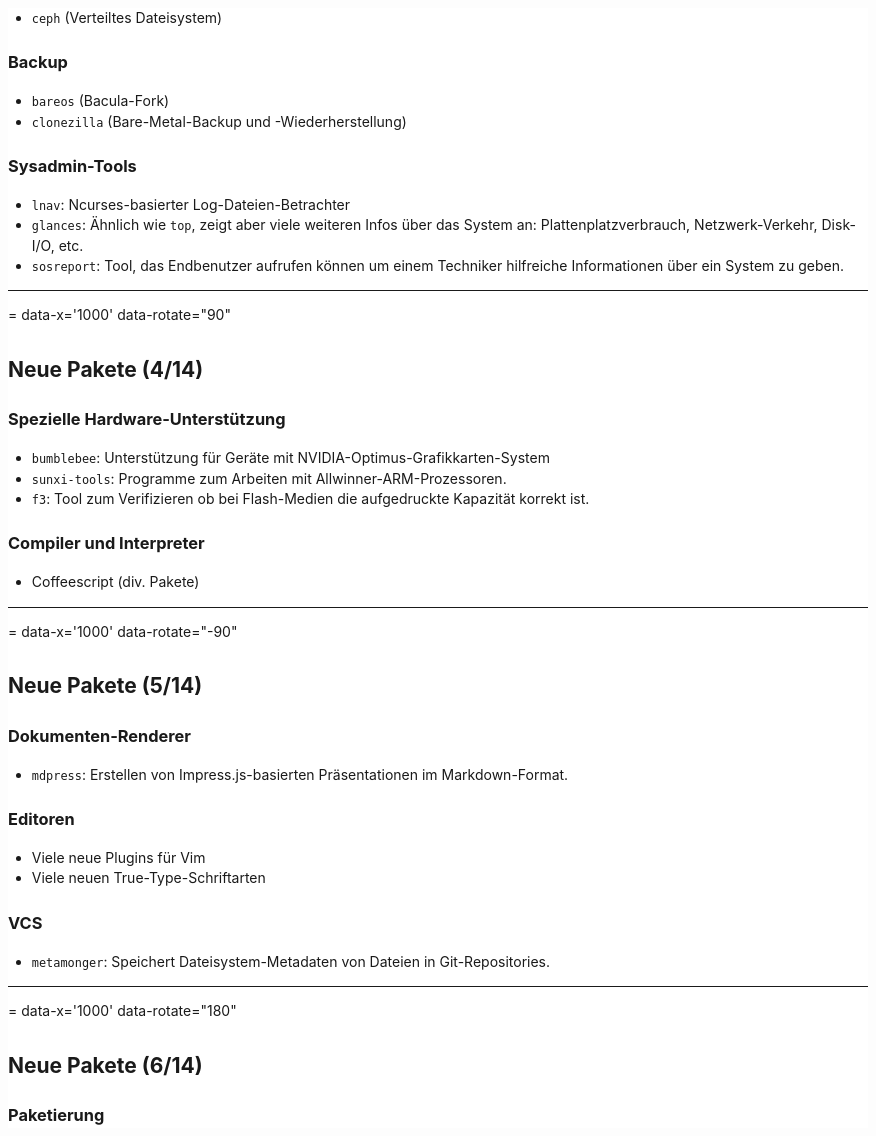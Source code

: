 * `ceph` (Verteiltes Dateisystem)

### Backup

* `bareos` (Bacula-Fork)
* `clonezilla` (Bare-Metal-Backup und -Wiederherstellung)

### Sysadmin-Tools

* `lnav`: Ncurses-basierter Log-Dateien-Betrachter
* `glances`: Ähnlich wie `top`, zeigt aber viele weiteren Infos über das System an: Plattenplatzverbrauch, Netzwerk-Verkehr, Disk-I/O, etc.
* `sosreport`: Tool, das Endbenutzer aufrufen können um einem Techniker hilfreiche Informationen über ein System zu geben.

---
= data-x='1000' data-rotate="90"
## Neue Pakete (4/14)
### Spezielle Hardware-Unterstützung

* `bumblebee`: Unterstützung für Geräte mit NVIDIA-Optimus-Grafikkarten-System
* `sunxi-tools`: Programme zum Arbeiten mit Allwinner-ARM-Prozessoren.
* `f3`: Tool zum Verifizieren ob bei Flash-Medien die aufgedruckte Kapazität korrekt ist.

### Compiler und Interpreter

* Coffeescript (div. Pakete)

---
= data-x='1000' data-rotate="-90"
## Neue Pakete (5/14)
### Dokumenten-Renderer

* `mdpress`: Erstellen von Impress.js-basierten Präsentationen im Markdown-Format.

### Editoren

* Viele neue Plugins für Vim
* Viele neuen True-Type-Schriftarten

### VCS

* `metamonger`: Speichert Dateisystem-Metadaten von Dateien in Git-Repositories.

---
= data-x='1000' data-rotate="180"
## Neue Pakete (6/14)
### Paketierung
